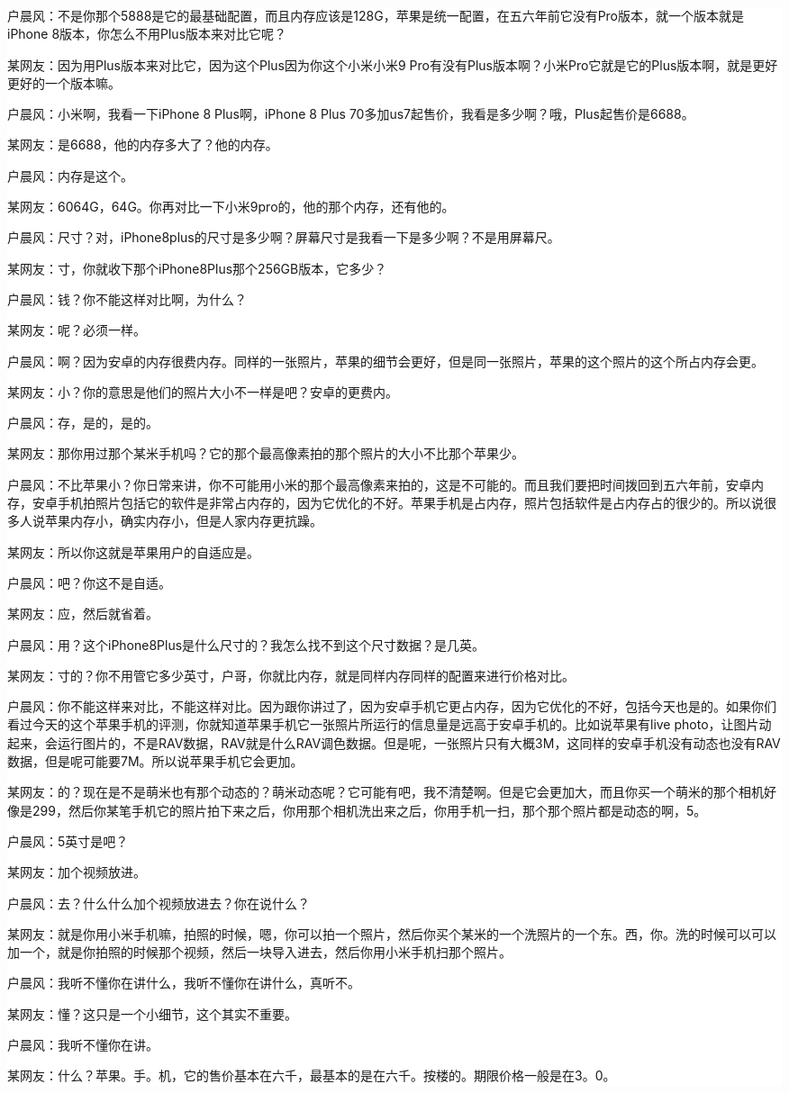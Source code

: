 户晨风：不是你那个5888是它的最基础配置，而且内存应该是128G，苹果是统一配置，在五六年前它没有Pro版本，就一个版本就是iPhone 8版本，你怎么不用Plus版本来对比它呢？

某网友：因为用Plus版本来对比它，因为这个Plus因为你这个小米小米9 Pro有没有Plus版本啊？小米Pro它就是它的Plus版本啊，就是更好更好的一个版本嘛。

户晨风：小米啊，我看一下iPhone 8 Plus啊，iPhone 8 Plus 70多加us7起售价，我看是多少啊？哦，Plus起售价是6688。

某网友：是6688，他的内存多大了？他的内存。

户晨风：内存是这个。

某网友：6064G，64G。你再对比一下小米9pro的，他的那个内存，还有他的。

户晨风：尺寸？对，iPhone8plus的尺寸是多少啊？屏幕尺寸是我看一下是多少啊？不是用屏幕尺。

某网友：寸，你就收下那个iPhone8Plus那个256GB版本，它多少？

户晨风：钱？你不能这样对比啊，为什么？

某网友：呢？必须一样。

户晨风：啊？因为安卓的内存很费内存。同样的一张照片，苹果的细节会更好，但是同一张照片，苹果的这个照片的这个所占内存会更。

某网友：小？你的意思是他们的照片大小不一样是吧？安卓的更费内。

户晨风：存，是的，是的。

某网友：那你用过那个某米手机吗？它的那个最高像素拍的那个照片的大小不比那个苹果少。

户晨风：不比苹果小？你日常来讲，你不可能用小米的那个最高像素来拍的，这是不可能的。而且我们要把时间拨回到五六年前，安卓内存，安卓手机拍照片包括它的软件是非常占内存的，因为它优化的不好。苹果手机是占内存，照片包括软件是占内存占的很少的。所以说很多人说苹果内存小，确实内存小，但是人家内存更抗躁。

某网友：所以你这就是苹果用户的自适应是。

户晨风：吧？你这不是自适。

某网友：应，然后就省着。

户晨风：用？这个iPhone8Plus是什么尺寸的？我怎么找不到这个尺寸数据？是几英。

某网友：寸的？你不用管它多少英寸，户哥，你就比内存，就是同样内存同样的配置来进行价格对比。

户晨风：你不能这样来对比，不能这样对比。因为跟你讲过了，因为安卓手机它更占内存，因为它优化的不好，包括今天也是的。如果你们看过今天的这个苹果手机的评测，你就知道苹果手机它一张照片所运行的信息量是远高于安卓手机的。比如说苹果有live photo，让图片动起来，会运行图片的，不是RAV数据，RAV就是什么RAV调色数据。但是呢，一张照片只有大概3M，这同样的安卓手机没有动态也没有RAV数据，但是呢可能要7M。所以说苹果手机它会更加。

某网友：的？现在是不是萌米也有那个动态的？萌米动态呢？它可能有吧，我不清楚啊。但是它会更加大，而且你买一个萌米的那个相机好像是299，然后你某笔手机它的照片拍下来之后，你用那个相机洗出来之后，你用手机一扫，那个那个照片都是动态的啊，5。

户晨风：5英寸是吧？

某网友：加个视频放进。

户晨风：去？什么什么加个视频放进去？你在说什么？

某网友：就是你用小米手机嘛，拍照的时候，嗯，你可以拍一个照片，然后你买个某米的一个洗照片的一个东。西，你。洗的时候可以可以加一个，就是你拍照的时候那个视频，然后一块导入进去，然后你用小米手机扫那个照片。

户晨风：我听不懂你在讲什么，我听不懂你在讲什么，真听不。

某网友：懂？这只是一个小细节，这个其实不重要。

户晨风：我听不懂你在讲。

某网友：什么？苹果。手。机，它的售价基本在六千，最基本的是在六千。按楼的。期限价格一般是在3。0。

